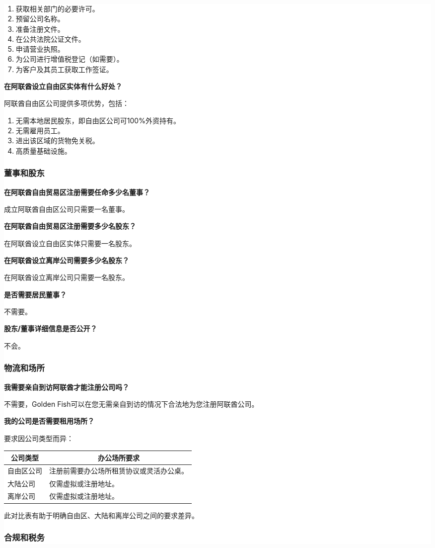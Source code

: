 1. 获取相关部门的必要许可。
2. 预留公司名称。
3. 准备注册文件。
4. 在公共法院公证文件。
5. 申请营业执照。
6. 为公司进行增值税登记（如需要）。
7. 为客户及其员工获取工作签证。

**在阿联酋设立自由区实体有什么好处？**

阿联酋自由区公司提供多项优势，包括：

1. 无需本地居民股东，即自由区公司可100%外资持有。
2. 无需雇用员工。
3. 进出该区域的货物免关税。
4. 高质量基础设施。

### 董事和股东

**在阿联酋自由贸易区注册需要任命多少名董事？**

成立阿联酋自由区公司只需要一名董事。

**在阿联酋自由贸易区注册需要多少名股东？**

在阿联酋设立自由区实体只需要一名股东。

**在阿联酋设立离岸公司需要多少名股东？**

在阿联酋设立离岸公司只需要一名股东。

**是否需要居民董事？**

不需要。

**股东/董事详细信息是否公开？**

不会。

### 物流和场所

**我需要亲自到访阿联酋才能注册公司吗？**

不需要，Golden Fish可以在您无需亲自到访的情况下合法地为您注册阿联酋公司。

**我的公司是否需要租用场所？**

要求因公司类型而异：

| 公司类型 | 办公场所要求 |
| -------- | ------------ |
| 自由区公司 | 注册前需要办公场所租赁协议或灵活办公桌。 |
| 大陆公司 | 仅需虚拟或注册地址。 |
| 离岸公司 | 仅需虚拟或注册地址。 |

此对比表有助于明确自由区、大陆和离岸公司之间的要求差异。

### 合规和税务
